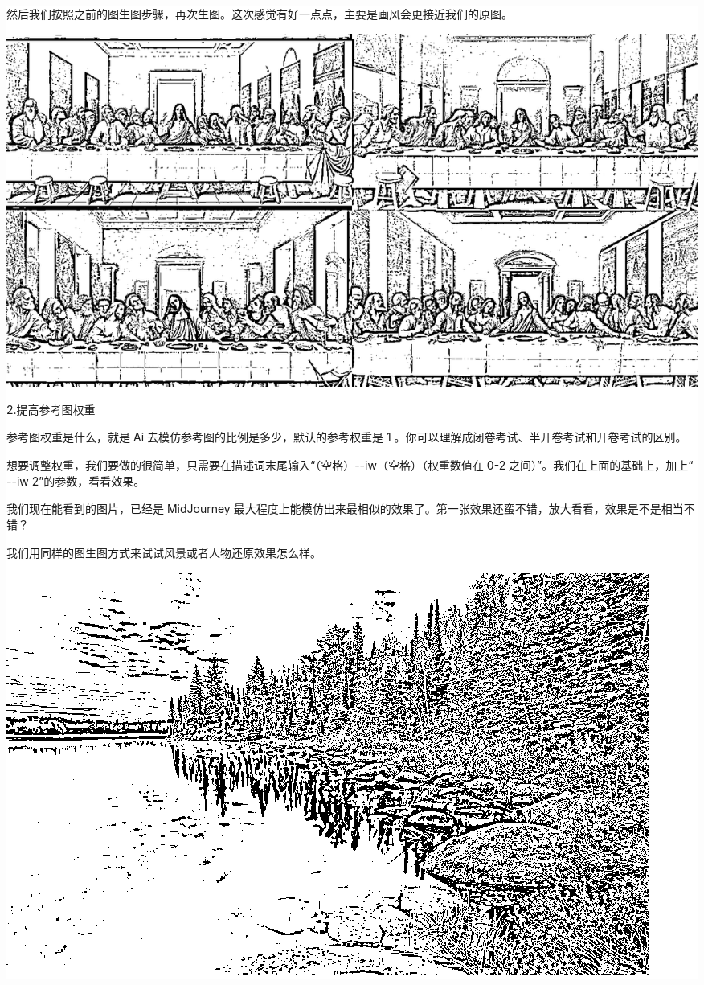 然后我们按照之前的图生图步骤，再次生图。这次感觉有好一点点，主要是画风会更接近我们的原图。

![](img/bb216f08d21ec1fb4aa1fa670fc0ca93.png)

2.提高参考图权重

参考图权重是什么，就是 Ai 去模仿参考图的比例是多少，默认的参考权重是 1 。你可以理解成闭卷考试、半开卷考试和开卷考试的区别。

想要调整权重，我们要做的很简单，只需要在描述词末尾输入“（空格）--iw（空格）（权重数值在 0-2 之间）”。我们在上面的基础上，加上“ --iw 2”的参数，看看效果。

我们现在能看到的图片，已经是 MidJourney 最大程度上能模仿出来最相似的效果了。第一张效果还蛮不错，放大看看，效果是不是相当不错？

我们用同样的图生图方式来试试风景或者人物还原效果怎么样。

![](img/8191711170adf99b0cf7842557087093.png)
